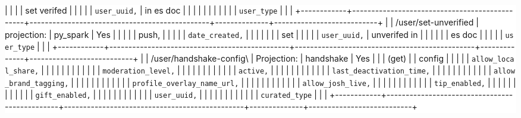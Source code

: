 |            |                                               |                                               | set verifed  |                           |
|            |                                               | `user_uuid,`                                  | in es doc    |                           |
|            |                                               |                                               |              |                           |
|            |                                               | `user_type`                                   |              |                           |
+------------+-----------------------------------------------+-----------------------------------------------+--------------+---------------------------+
|            | /user/set-unverified                          | projection:                                   | py_spark     | Yes                       |
|            |                                               |                                               | push,        |                           |
|            |                                               | `date_created,`                               |              |                           |
|            |                                               |                                               | set          |                           |
|            |                                               | `user_uuid,`                                  | unverifed in |                           |
|            |                                               |                                               | es doc       |                           |
|            |                                               | `user_type`                                   |              |                           |
+------------+-----------------------------------------------+-----------------------------------------------+--------------+---------------------------+
|            | /user/handshake-config\                       | Projection:                                   | handshake    | Yes                       |
|            | (get)                                         |                                               | config       |                           |
|            |                                               | `allow_local_share,`                          |              |                           |
|            |                                               |                                               |              |                           |
|            |                                               | `moderation_level,`                           |              |                           |
|            |                                               |                                               |              |                           |
|            |                                               | `active,`                                     |              |                           |
|            |                                               |                                               |              |                           |
|            |                                               | `last_deactivation_time,`                     |              |                           |
|            |                                               |                                               |              |                           |
|            |                                               | `allow_brand_tagging,`                        |              |                           |
|            |                                               |                                               |              |                           |
|            |                                               | `profile_overlay_name_url,`                   |              |                           |
|            |                                               |                                               |              |                           |
|            |                                               | `allow_josh_live,`                            |              |                           |
|            |                                               |                                               |              |                           |
|            |                                               | `tip_enabled,`                                |              |                           |
|            |                                               |                                               |              |                           |
|            |                                               | `gift_enabled,`                               |              |                           |
|            |                                               |                                               |              |                           |
|            |                                               | `user_uuid,`                                  |              |                           |
|            |                                               |                                               |              |                           |
|            |                                               | `curated_type`                                |              |                           |
+------------+-----------------------------------------------+-----------------------------------------------+--------------+---------------------------+